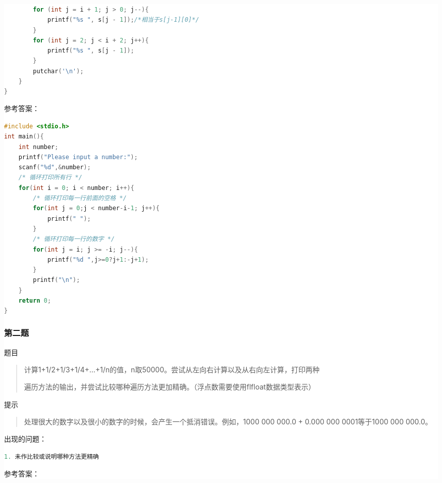 ```c
        for (int j = i + 1; j > 0; j--){
            printf("%s ", s[j - 1]);/*相当于s[j-1][0]*/
        }
        for (int j = 2; j < i + 2; j++){
            printf("%s ", s[j - 1]);
        }
        putchar('\n');
    }
}
```

参考答案：

```C
#include <stdio.h> 
int main(){ 
    int number; 
    printf("Please input a number:"); 
    scanf("%d",&number); 
    /* 循环打印所有行 */ 
    for(int i = 0; i < number; i++){ 
        /* 循环打印每一行前面的空格 */ 
        for(int j = 0;j < number-i-1; j++){ 
            printf(" "); 
        }
        /* 循环打印每一行的数字 */ 
        for(int j = i; j >= -i; j--){ 
            printf("%d ",j>=0?j+1:-j+1); 
        }
        printf("\n"); 
    }
    return 0; 
}
```



### 第二题

题目

> 计算1+1/2+1/3+1/4+...+1/n的值，n取50000。尝试从左向右计算以及从右向左计算，打印两种
>
> 遍历方法的输出，并尝试比较哪种遍历方法更加精确。（浮点数需要使用flfloat数据类型表示）

提示

> 处理很大的数字以及很小的数字的时候，会产生一个抵消错误。例如，1000 000 000.0 + 0.000 000 0001等于1000 000 000.0。

出现的问题：

```c
1. 未作比较或说明哪种方法更精确
```

参考答案：
